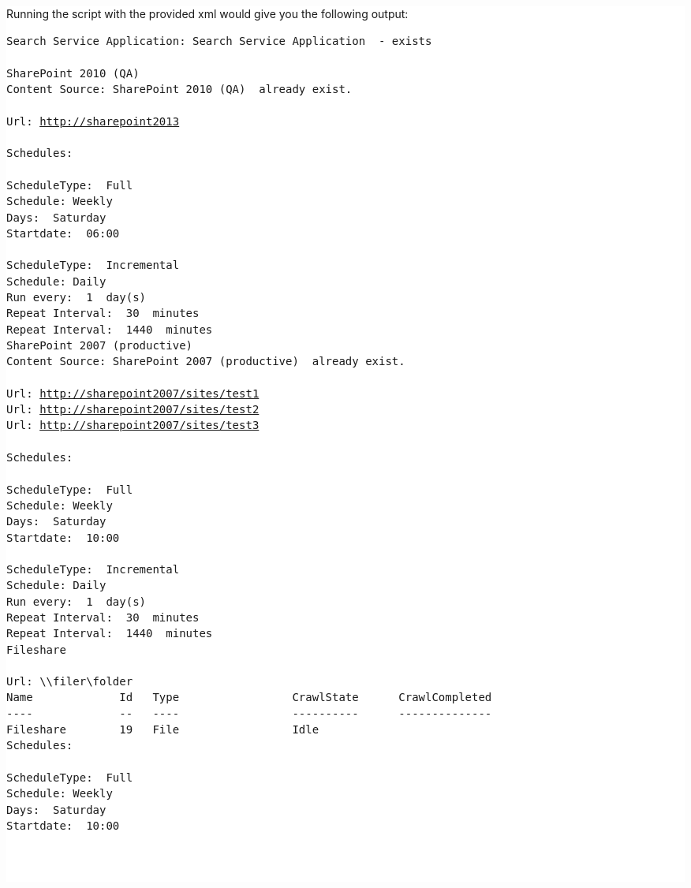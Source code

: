 Running the script with the provided xml would give you the following output:

<pre lang="powershell">Search Service Application: Search Service Application&nbsp; - exists

SharePoint 2010 (QA)
Content Source: SharePoint 2010 (QA)&nbsp; already exist.

Url: <a href="http://sharepoint2013">http://sharepoint2013</a>

Schedules:

ScheduleType:&nbsp; Full
Schedule: Weekly
Days:&nbsp; Saturday
Startdate:&nbsp; 06:00

ScheduleType:&nbsp; Incremental
Schedule: Daily
Run every:&nbsp; 1&nbsp; day(s)
Repeat Interval:&nbsp; 30&nbsp; minutes
Repeat Interval:&nbsp; 1440&nbsp; minutes
SharePoint 2007 (productive)
Content Source: SharePoint 2007 (productive)&nbsp; already exist.

Url: <a href="http://sharepoint2007/sites/test1">http://sharepoint2007/sites/test1</a>
Url: <a href="http://sharepoint2007/sites/test2">http://sharepoint2007/sites/test2</a>
Url: <a href="http://sharepoint2007/sites/test3">http://sharepoint2007/sites/test3</a>

Schedules:

ScheduleType:&nbsp; Full
Schedule: Weekly
Days:&nbsp; Saturday
Startdate:&nbsp; 10:00

ScheduleType:&nbsp; Incremental
Schedule: Daily
Run every:&nbsp; 1&nbsp; day(s)
Repeat Interval:&nbsp; 30&nbsp; minutes
Repeat Interval:&nbsp; 1440&nbsp; minutes
Fileshare

Url: \\filer\folder
Name&nbsp;&nbsp;&nbsp;&nbsp;&nbsp;&nbsp;&nbsp;&nbsp;&nbsp;&nbsp;&nbsp;&nbsp; Id&nbsp;&nbsp; Type&nbsp;&nbsp;&nbsp;&nbsp;&nbsp;&nbsp;&nbsp;&nbsp;&nbsp;&nbsp;&nbsp;&nbsp;&nbsp;&nbsp;&nbsp;&nbsp; CrawlState&nbsp;&nbsp;&nbsp;&nbsp;&nbsp; CrawlCompleted
----&nbsp;&nbsp;&nbsp;&nbsp;&nbsp;&nbsp;&nbsp;&nbsp;&nbsp;&nbsp;&nbsp;&nbsp; --&nbsp;&nbsp; ----&nbsp;&nbsp;&nbsp;&nbsp;&nbsp;&nbsp;&nbsp;&nbsp;&nbsp;&nbsp;&nbsp;&nbsp;&nbsp;&nbsp;&nbsp;&nbsp; ----------&nbsp;&nbsp;&nbsp;&nbsp;&nbsp; --------------
Fileshare&nbsp;&nbsp;&nbsp;&nbsp;&nbsp;&nbsp;&nbsp; 19&nbsp;&nbsp; File&nbsp;&nbsp;&nbsp;&nbsp;&nbsp;&nbsp;&nbsp;&nbsp;&nbsp;&nbsp;&nbsp;&nbsp;&nbsp;&nbsp;&nbsp;&nbsp; Idle
Schedules:

ScheduleType:&nbsp; Full
Schedule: Weekly
Days:&nbsp; Saturday
Startdate:&nbsp; 10:00
